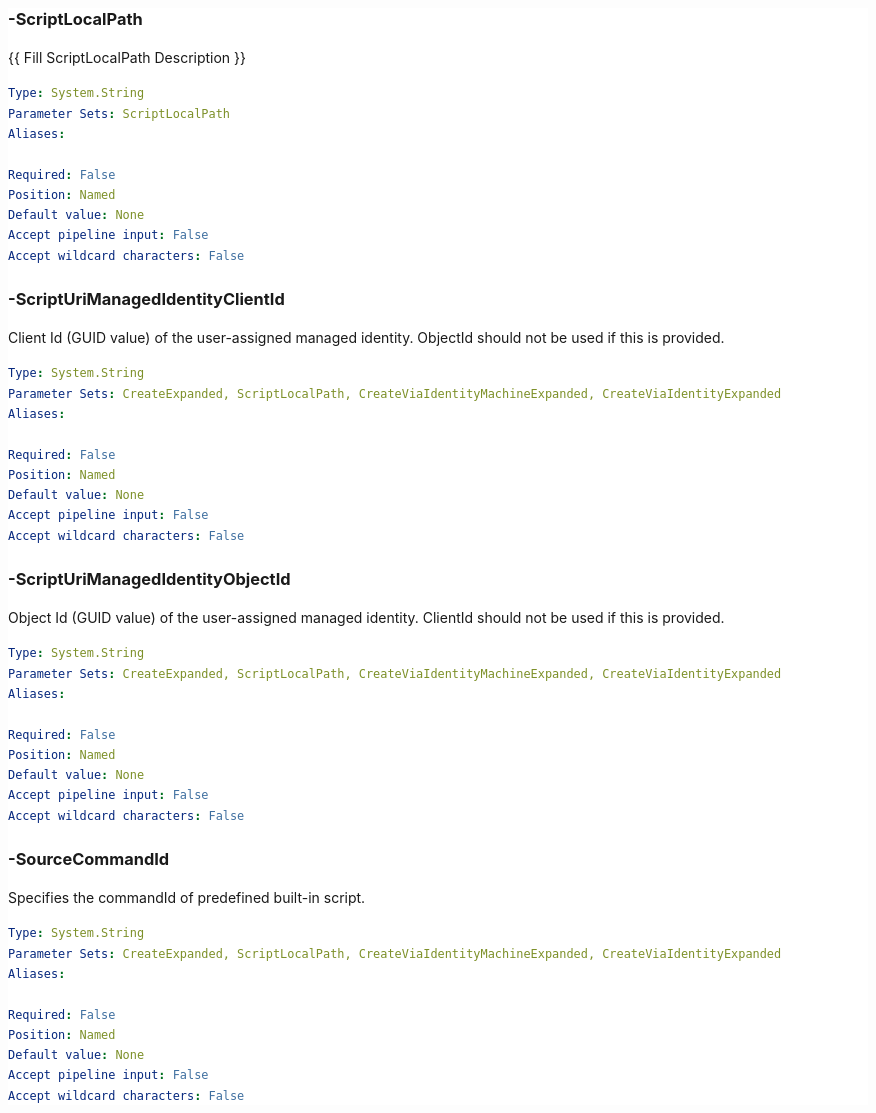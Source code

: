 ### -ScriptLocalPath
{{ Fill ScriptLocalPath Description }}

```yaml
Type: System.String
Parameter Sets: ScriptLocalPath
Aliases:

Required: False
Position: Named
Default value: None
Accept pipeline input: False
Accept wildcard characters: False
```

### -ScriptUriManagedIdentityClientId
Client Id (GUID value) of the user-assigned managed identity.
ObjectId should not be used if this is provided.

```yaml
Type: System.String
Parameter Sets: CreateExpanded, ScriptLocalPath, CreateViaIdentityMachineExpanded, CreateViaIdentityExpanded
Aliases:

Required: False
Position: Named
Default value: None
Accept pipeline input: False
Accept wildcard characters: False
```

### -ScriptUriManagedIdentityObjectId
Object Id (GUID value) of the user-assigned managed identity.
ClientId should not be used if this is provided.

```yaml
Type: System.String
Parameter Sets: CreateExpanded, ScriptLocalPath, CreateViaIdentityMachineExpanded, CreateViaIdentityExpanded
Aliases:

Required: False
Position: Named
Default value: None
Accept pipeline input: False
Accept wildcard characters: False
```

### -SourceCommandId
Specifies the commandId of predefined built-in script.

```yaml
Type: System.String
Parameter Sets: CreateExpanded, ScriptLocalPath, CreateViaIdentityMachineExpanded, CreateViaIdentityExpanded
Aliases:

Required: False
Position: Named
Default value: None
Accept pipeline input: False
Accept wildcard characters: False
```
